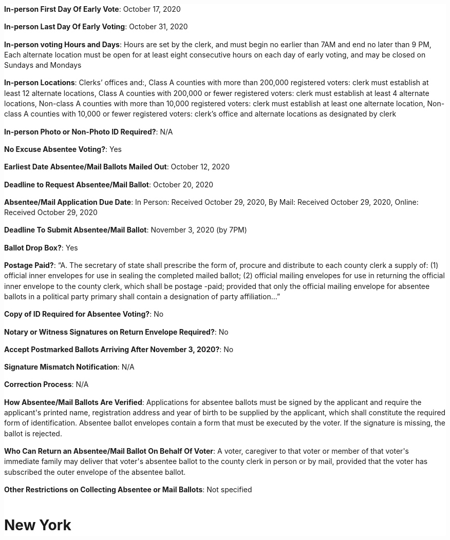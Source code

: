**In-person First Day Of Early Vote**: October 17, 2020

**In-person Last Day Of Early Voting**: October 31, 2020

**In-person voting Hours and Days**: Hours are set by the clerk, and must begin no earlier than 7AM and end no later than 9 PM, Each alternate location must be open for at least eight consecutive hours on each day of early voting, and may be closed on Sundays and Mondays

**In-person Locations**: Clerks’ offices and:, Class A counties with more than 200,000 registered voters: clerk must establish at least 12 alternate locations, Class A counties with 200,000 or fewer registered voters: clerk must establish at least 4 alternate locations, Non-class A counties with more than 10,000 registered voters: clerk must establish at least one alternate location, Non-class A counties with 10,000 or fewer registered voters: clerk’s office and alternate locations as designated by clerk

**In-person Photo or Non-Photo ID Required?**: N/A

**No Excuse Absentee Voting?**: Yes

**Earliest Date Absentee/Mail Ballots Mailed Out**: October 12, 2020

**Deadline to Request Absentee/Mail Ballot**: October 20, 2020

**Absentee/Mail Application Due Date**: In Person: Received October 29, 2020, By Mail: Received October 29, 2020, Online: Received October 29, 2020

**Deadline To Submit Absentee/Mail Ballot**: November 3, 2020 (by 7PM)

**Ballot Drop Box?**: Yes

**Postage Paid?**: “A. The secretary of state shall prescribe the form of, procure and distribute to each county clerk a supply of: (1) official inner envelopes for use in sealing the completed mailed ballot; (2) official mailing envelopes for use in returning the official inner envelope to the county clerk, which shall be postage -paid; provided that only the official mailing envelope for absentee ballots in a political party primary shall contain a designation of party affiliation…”

**Copy of ID Required for Absentee Voting?**: No

**Notary or Witness Signatures on Return Envelope Required?**: No

**Accept Postmarked Ballots Arriving After November 3, 2020?**: No

**Signature Mismatch Notification**: N/A

**Correction Process**: N/A

**How Absentee/Mail Ballots Are Verified**: Applications for absentee ballots must be signed by the applicant and require the applicant's printed name, registration address and year of birth to be supplied by the applicant, which shall constitute the required form of identification. Absentee ballot envelopes contain a form that must be executed by the voter. If the signature is missing, the ballot is rejected.

**Who Can Return an Absentee/Mail Ballot On Behalf Of Voter**: A voter, caregiver to that voter or member of that voter's immediate family may deliver that voter's absentee ballot to the county clerk in person or by mail, provided that the voter has subscribed the outer envelope of the absentee ballot.

**Other Restrictions on Collecting Absentee or Mail Ballots**: Not specified

  
# New York
  